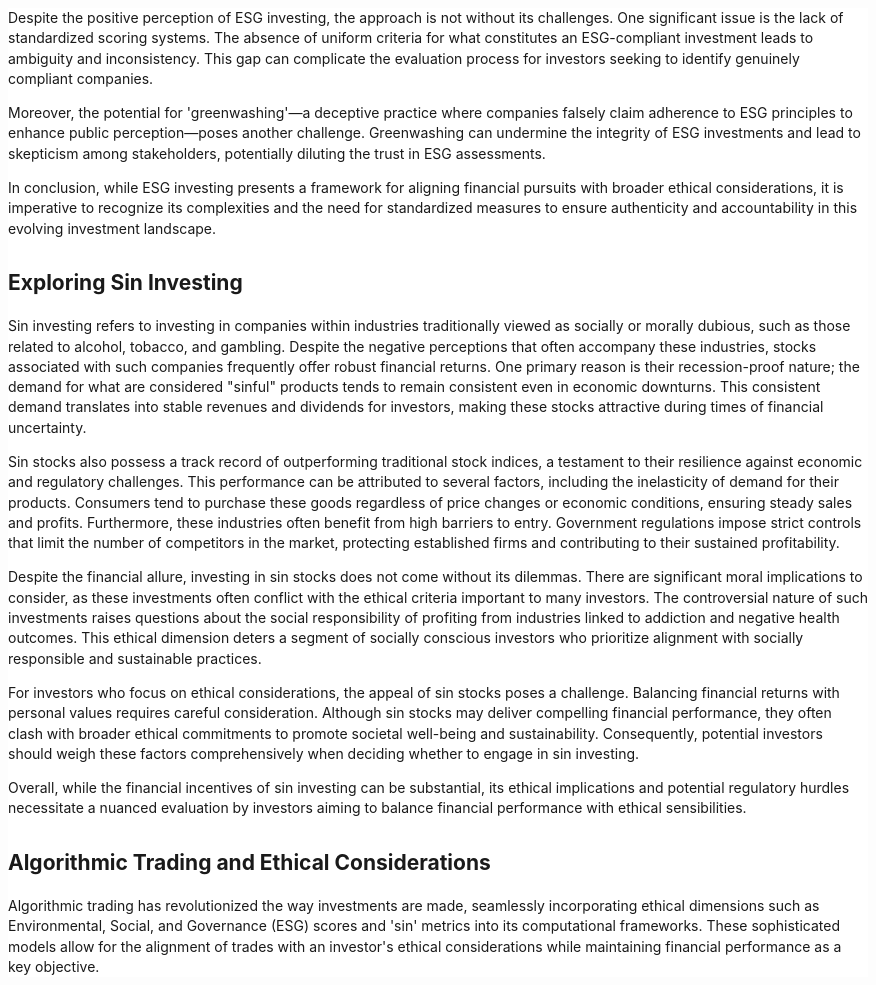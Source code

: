 Despite the positive perception of ESG investing, the approach is not without its challenges. One significant issue is the lack of standardized scoring systems. The absence of uniform criteria for what constitutes an ESG-compliant investment leads to ambiguity and inconsistency. This gap can complicate the evaluation process for investors seeking to identify genuinely compliant companies.

Moreover, the potential for 'greenwashing'—a deceptive practice where companies falsely claim adherence to ESG principles to enhance public perception—poses another challenge. Greenwashing can undermine the integrity of ESG investments and lead to skepticism among stakeholders, potentially diluting the trust in ESG assessments.

In conclusion, while ESG investing presents a framework for aligning financial pursuits with broader ethical considerations, it is imperative to recognize its complexities and the need for standardized measures to ensure authenticity and accountability in this evolving investment landscape.


## Exploring Sin Investing

Sin investing refers to investing in companies within industries traditionally viewed as socially or morally dubious, such as those related to alcohol, tobacco, and gambling. Despite the negative perceptions that often accompany these industries, stocks associated with such companies frequently offer robust financial returns. One primary reason is their recession-proof nature; the demand for what are considered "sinful" products tends to remain consistent even in economic downturns. This consistent demand translates into stable revenues and dividends for investors, making these stocks attractive during times of financial uncertainty. 

Sin stocks also possess a track record of outperforming traditional stock indices, a testament to their resilience against economic and regulatory challenges. This performance can be attributed to several factors, including the inelasticity of demand for their products. Consumers tend to purchase these goods regardless of price changes or economic conditions, ensuring steady sales and profits. Furthermore, these industries often benefit from high barriers to entry. Government regulations impose strict controls that limit the number of competitors in the market, protecting established firms and contributing to their sustained profitability.

Despite the financial allure, investing in sin stocks does not come without its dilemmas. There are significant moral implications to consider, as these investments often conflict with the ethical criteria important to many investors. The controversial nature of such investments raises questions about the social responsibility of profiting from industries linked to addiction and negative health outcomes. This ethical dimension deters a segment of socially conscious investors who prioritize alignment with socially responsible and sustainable practices. 

For investors who focus on ethical considerations, the appeal of sin stocks poses a challenge. Balancing financial returns with personal values requires careful consideration. Although sin stocks may deliver compelling financial performance, they often clash with broader ethical commitments to promote societal well-being and sustainability. Consequently, potential investors should weigh these factors comprehensively when deciding whether to engage in sin investing. 

Overall, while the financial incentives of sin investing can be substantial, its ethical implications and potential regulatory hurdles necessitate a nuanced evaluation by investors aiming to balance financial performance with ethical sensibilities.


## Algorithmic Trading and Ethical Considerations

Algorithmic trading has revolutionized the way investments are made, seamlessly incorporating ethical dimensions such as Environmental, Social, and Governance (ESG) scores and 'sin' metrics into its computational frameworks. These sophisticated models allow for the alignment of trades with an investor's ethical considerations while maintaining financial performance as a key objective.
